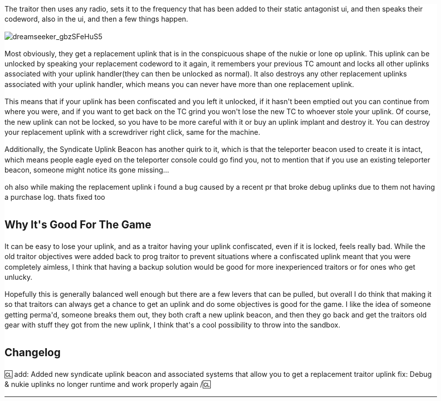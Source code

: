 The traitor then uses any radio, sets it to the frequency that has been
added to their static antagonist ui, and then speaks their codeword,
also in the ui, and then a few things happen.

![dreamseeker_gbzSFeHuS5](https://user-images.githubusercontent.com/116288367/228094354-a649c713-f013-4ac2-b8d7-0754a852f987.gif)

Most obviously, they get a replacement uplink that is in the conspicuous
shape of the nukie or lone op uplink. This uplink can be unlocked by
speaking your replacement codeword to it again, it remembers your
previous TC amount and locks all other uplinks associated with your
uplink handler(they can then be unlocked as normal). It also destroys
any other replacement uplinks associated with your uplink handler, which
means you can never have more than one replacement uplink.

This means that if your uplink has been confiscated and you left it
unlocked, if it hasn't been emptied out you can continue from where you
were, and if you want to get back on the TC grind you won't lose the new
TC to whoever stole your uplink. Of course, the new uplink can not be
locked, so you have to be more careful with it or buy an uplink implant
and destroy it. You can destroy your replacement uplink with a
screwdriver right click, same for the machine.

Additionally, the Syndicate Uplink Beacon has another quirk to it, which
is that the teleporter beacon used to create it is intact, which means
people eagle eyed on the teleporter console could go find you, not to
mention that if you use an existing teleporter beacon, someone might
notice its gone missing...

oh also while making the replacement uplink i found a bug caused by a
recent pr that broke debug uplinks due to them not having a purchase
log. thats fixed too

## Why It's Good For The Game

It can be easy to lose your uplink, and as a traitor having your uplink
confiscated, even if it is locked, feels really bad. While the old
traitor objectives were added back to prog traitor to prevent situations
where a confiscated uplink meant that you were completely aimless, I
think that having a backup solution would be good for more inexperienced
traitors or for ones who get unlucky.

Hopefully this is generally balanced well enough but there are a few
levers that can be pulled, but overall I do think that making it so that
traitors can always get a chance to get an uplink and do some objectives
is good for the game. I like the idea of someone getting perma'd,
someone breaks them out, they both craft a new uplink beacon, and then
they go back and get the traitors old gear with stuff they got from the
new uplink, I think that's a cool possibility to throw into the sandbox.

## Changelog
:cl:
add: Added new syndicate uplink beacon and associated systems that allow
you to get a replacement traitor uplink
fix: Debug & nukie uplinks no longer runtime and work properly again
/:cl:

---
